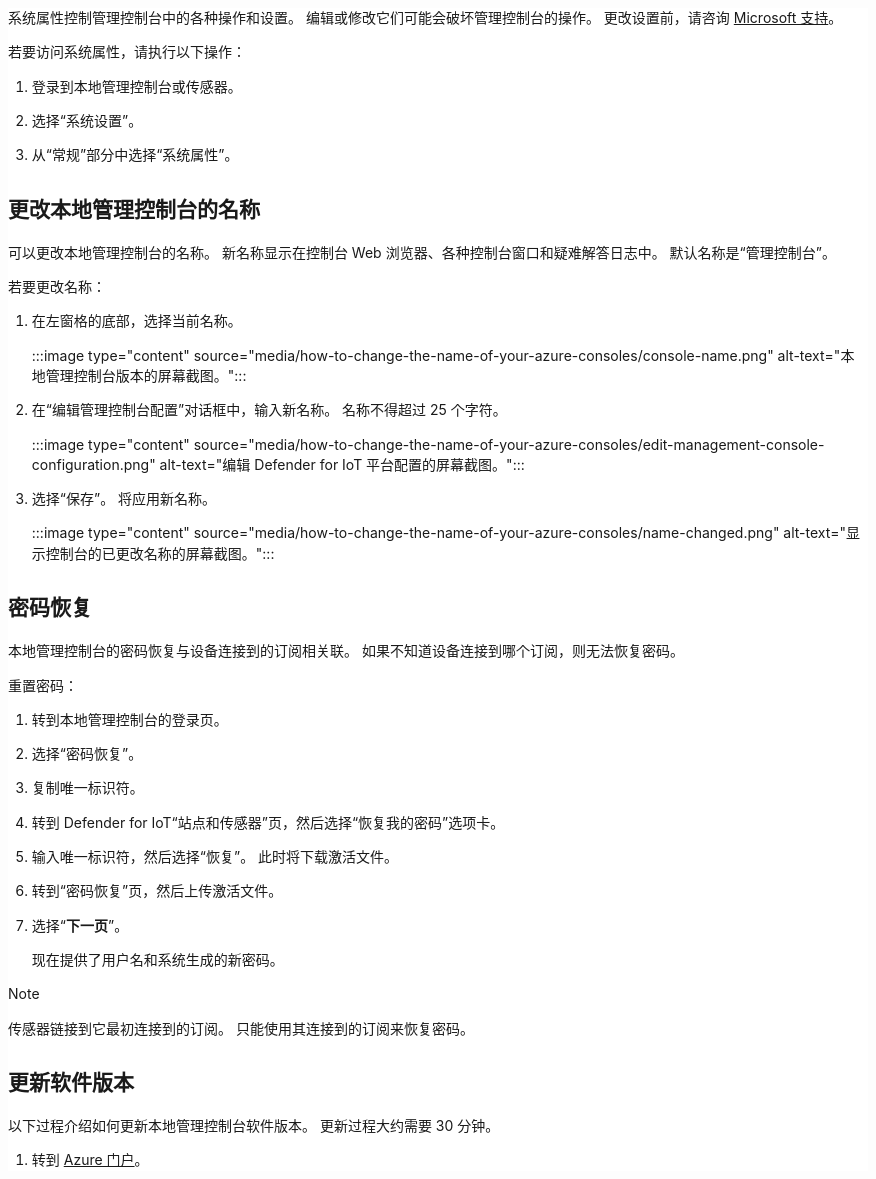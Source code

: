 系统属性控制管理控制台中的各种操作和设置。 编辑或修改它们可能会破坏管理控制台的操作。 更改设置前，请咨询 [Microsoft 支持](https://support.microsoft.com)。

若要访问系统属性，请执行以下操作： 

1. 登录到本地管理控制台或传感器。

2. 选择“系统设置”。

3. 从“常规”部分中选择“系统属性”。

## <a name="change-the-name-of-the-on-premises-management-console"></a>更改本地管理控制台的名称

可以更改本地管理控制台的名称。 新名称显示在控制台 Web 浏览器、各种控制台窗口和疑难解答日志中。 默认名称是“管理控制台”。

若要更改名称：

1. 在左窗格的底部，选择当前名称。

   :::image type="content" source="media/how-to-change-the-name-of-your-azure-consoles/console-name.png" alt-text="本地管理控制台版本的屏幕截图。":::

2. 在“编辑管理控制台配置”对话框中，输入新名称。 名称不得超过 25 个字符。

   :::image type="content" source="media/how-to-change-the-name-of-your-azure-consoles/edit-management-console-configuration.png" alt-text="编辑 Defender for IoT 平台配置的屏幕截图。":::

3. 选择“保存”。 将应用新名称。

   :::image type="content" source="media/how-to-change-the-name-of-your-azure-consoles/name-changed.png" alt-text="显示控制台的已更改名称的屏幕截图。":::

## <a name="password-recovery"></a>密码恢复

本地管理控制台的密码恢复与设备连接到的订阅相关联。 如果不知道设备连接到哪个订阅，则无法恢复密码。

重置密码：

1. 转到本地管理控制台的登录页。
1. 选择“密码恢复”。
1. 复制唯一标识符。
1. 转到 Defender for IoT“站点和传感器”页，然后选择“恢复我的密码”选项卡。
1. 输入唯一标识符，然后选择“恢复”。 此时将下载激活文件。
1. 转到“密码恢复”页，然后上传激活文件。
1. 选择“**下一页**”。
 
   现在提供了用户名和系统生成的新密码。

> [!NOTE]
> 传感器链接到它最初连接到的订阅。 只能使用其连接到的订阅来恢复密码。

## <a name="update-the-software-version"></a>更新软件版本

以下过程介绍如何更新本地管理控制台软件版本。 更新过程大约需要 30 分钟。

1. 转到 [Azure 门户](https://portal.azure.com/)。
